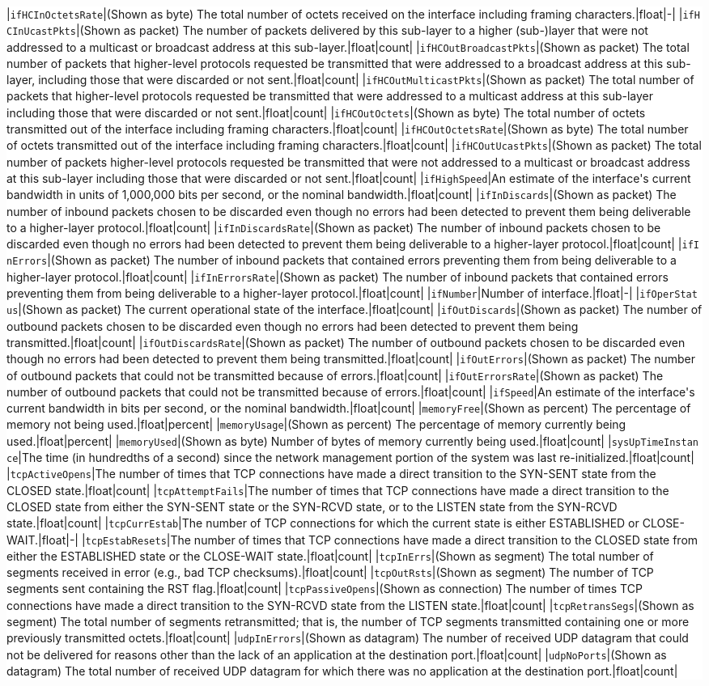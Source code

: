 |`ifHCInOctetsRate`|(Shown as byte) The total number of octets received on the interface including framing characters.|float|-|
|`ifHCInUcastPkts`|(Shown as packet) The number of packets delivered by this sub-layer to a higher (sub-)layer that were not addressed to a multicast or broadcast address at this sub-layer.|float|count|
|`ifHCOutBroadcastPkts`|(Shown as packet) The total number of packets that higher-level protocols requested be transmitted that were addressed to a broadcast address at this sub-layer, including those that were discarded or not sent.|float|count|
|`ifHCOutMulticastPkts`|(Shown as packet) The total number of packets that higher-level protocols requested be transmitted that were addressed to a multicast address at this sub-layer including those that were discarded or not sent.|float|count|
|`ifHCOutOctets`|(Shown as byte) The total number of octets transmitted out of the interface including framing characters.|float|count|
|`ifHCOutOctetsRate`|(Shown as byte) The total number of octets transmitted out of the interface including framing characters.|float|count|
|`ifHCOutUcastPkts`|(Shown as packet) The total number of packets higher-level protocols requested be transmitted that were not addressed to a multicast or broadcast address at this sub-layer including those that were discarded or not sent.|float|count|
|`ifHighSpeed`|An estimate of the interface's current bandwidth in units of 1,000,000 bits per second, or the nominal bandwidth.|float|count|
|`ifInDiscards`|(Shown as packet) The number of inbound packets chosen to be discarded even though no errors had been detected to prevent them being deliverable to a higher-layer protocol.|float|count|
|`ifInDiscardsRate`|(Shown as packet) The number of inbound packets chosen to be discarded even though no errors had been detected to prevent them being deliverable to a higher-layer protocol.|float|count|
|`ifInErrors`|(Shown as packet) The number of inbound packets that contained errors preventing them from being deliverable to a higher-layer protocol.|float|count|
|`ifInErrorsRate`|(Shown as packet) The number of inbound packets that contained errors preventing them from being deliverable to a higher-layer protocol.|float|count|
|`ifNumber`|Number of interface.|float|-|
|`ifOperStatus`|(Shown as packet) The current operational state of the interface.|float|count|
|`ifOutDiscards`|(Shown as packet) The number of outbound packets chosen to be discarded even though no errors had been detected to prevent them being transmitted.|float|count|
|`ifOutDiscardsRate`|(Shown as packet) The number of outbound packets chosen to be discarded even though no errors had been detected to prevent them being transmitted.|float|count|
|`ifOutErrors`|(Shown as packet) The number of outbound packets that could not be transmitted because of errors.|float|count|
|`ifOutErrorsRate`|(Shown as packet) The number of outbound packets that could not be transmitted because of errors.|float|count|
|`ifSpeed`|An estimate of the interface's current bandwidth in bits per second, or the nominal bandwidth.|float|count|
|`memoryFree`|(Shown as percent) The percentage of memory not being used.|float|percent|
|`memoryUsage`|(Shown as percent) The percentage of memory currently being used.|float|percent|
|`memoryUsed`|(Shown as byte) Number of bytes of memory currently being used.|float|count|
|`sysUpTimeInstance`|The time (in hundredths of a second) since the network management portion of the system was last re-initialized.|float|count|
|`tcpActiveOpens`|The number of times that TCP connections have made a direct transition to the SYN-SENT state from the CLOSED state.|float|count|
|`tcpAttemptFails`|The number of times that TCP connections have made a direct transition to the CLOSED state from either the SYN-SENT state or the SYN-RCVD state, or to the LISTEN state from the SYN-RCVD state.|float|count|
|`tcpCurrEstab`|The number of TCP connections for which the current state is either ESTABLISHED or CLOSE-WAIT.|float|-|
|`tcpEstabResets`|The number of times that TCP connections have made a direct transition to the CLOSED state from either the ESTABLISHED state or the CLOSE-WAIT state.|float|count|
|`tcpInErrs`|(Shown as segment) The total number of segments received in error (e.g., bad TCP checksums).|float|count|
|`tcpOutRsts`|(Shown as segment) The number of TCP segments sent containing the RST flag.|float|count|
|`tcpPassiveOpens`|(Shown as connection) The number of times TCP connections have made a direct transition to the SYN-RCVD state from the LISTEN state.|float|count|
|`tcpRetransSegs`|(Shown as segment) The total number of segments retransmitted; that is, the number of TCP segments transmitted containing one or more previously transmitted octets.|float|count|
|`udpInErrors`|(Shown as datagram) The number of received UDP datagram that could not be delivered for reasons other than the lack of an application at the destination port.|float|count|
|`udpNoPorts`|(Shown as datagram) The total number of received UDP datagram for which there was no application at the destination port.|float|count|
